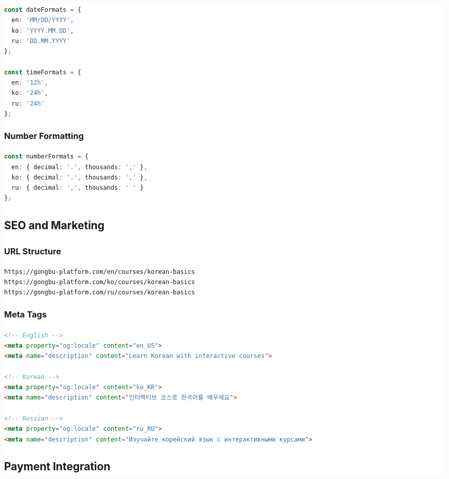 ```typescript
const dateFormats = {
  en: 'MM/DD/YYYY',
  ko: 'YYYY.MM.DD',
  ru: 'DD.MM.YYYY'
};

const timeFormats = {
  en: '12h',
  ko: '24h',
  ru: '24h'
};
```

### Number Formatting

```typescript
const numberFormats = {
  en: { decimal: '.', thousands: ',' },
  ko: { decimal: '.', thousands: ',' },
  ru: { decimal: ',', thousands: ' ' }
};
```

## SEO and Marketing

### URL Structure

```
https://gongbu-platform.com/en/courses/korean-basics
https://gongbu-platform.com/ko/courses/korean-basics
https://gongbu-platform.com/ru/courses/korean-basics
```

### Meta Tags

```html
<!-- English -->
<meta property="og:locale" content="en_US">
<meta name="description" content="Learn Korean with interactive courses">

<!-- Korean -->
<meta property="og:locale" content="ko_KR">
<meta name="description" content="인터랙티브 코스로 한국어를 배우세요">

<!-- Russian -->
<meta property="og:locale" content="ru_RU">
<meta name="description" content="Изучайте корейский язык с интерактивными курсами">
```

## Payment Integration
